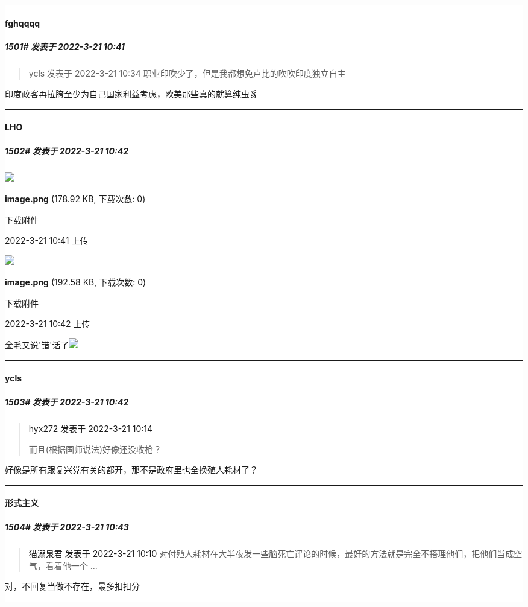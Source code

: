 

*****

####  fghqqqq  
##### 1501#       发表于 2022-3-21 10:41

<blockquote>ycls 发表于 2022-3-21 10:34
职业印吹少了，但是我都想免卢比的吹吹印度独立自主</blockquote>
印度政客再拉胯至少为自己国家利益考虑，欧美那些真的就算纯虫豸

*****

####  LHO  
##### 1502#       发表于 2022-3-21 10:42

<img src="https://img.saraba1st.com/forum/202203/21/104101zuib3i7owsx2xx7i.png" referrerpolicy="no-referrer">

<strong>image.png</strong> (178.92 KB, 下载次数: 0)

下载附件

2022-3-21 10:41 上传

<img src="https://img.saraba1st.com/forum/202203/21/104201xes9ayrc9eroosec.png" referrerpolicy="no-referrer">

<strong>image.png</strong> (192.58 KB, 下载次数: 0)

下载附件

2022-3-21 10:42 上传

金毛又说'错'话了<img src="https://static.saraba1st.com/image/smiley/face2017/037.png" referrerpolicy="no-referrer">

*****

####  ycls  
##### 1503#       发表于 2022-3-21 10:42

<blockquote><a href="httphttps://bbs.saraba1st.com/2b/forum.php?mod=redirect&amp;goto=findpost&amp;pid=55125753&amp;ptid=2057974" target="_blank">hyx272 发表于 2022-3-21 10:14</a>

而且(根据国师说法)好像还没收枪？</blockquote>
好像是所有跟复兴党有关的都开，那不是政府里也全换殖人耗材了？

*****

####  形式主义  
##### 1504#       发表于 2022-3-21 10:43

<blockquote><a href="httphttps://bbs.saraba1st.com/2b/forum.php?mod=redirect&amp;goto=findpost&amp;pid=55125709&amp;ptid=2057974" target="_blank">猫溺泉君 发表于 2022-3-21 10:10</a>
对付殖人耗材在大半夜发一些脑死亡评论的时候，最好的方法就是完全不搭理他们，把他们当成空气，看着他一个 ...</blockquote>
对，不回复当做不存在，最多扣扣分

*****
